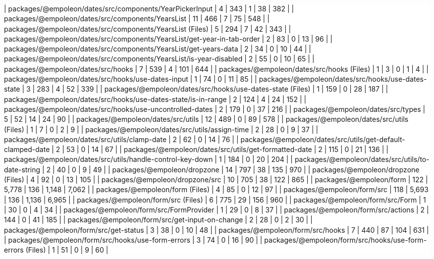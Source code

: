 | packages/@empoleon/dates/src/components/YearPickerInput | 4 | 343 | 1 | 38 | 382 |
| packages/@empoleon/dates/src/components/YearsList | 11 | 466 | 7 | 75 | 548 |
| packages/@empoleon/dates/src/components/YearsList (Files) | 5 | 294 | 7 | 42 | 343 |
| packages/@empoleon/dates/src/components/YearsList/get-year-in-tab-order | 2 | 83 | 0 | 13 | 96 |
| packages/@empoleon/dates/src/components/YearsList/get-years-data | 2 | 34 | 0 | 10 | 44 |
| packages/@empoleon/dates/src/components/YearsList/is-year-disabled | 2 | 55 | 0 | 10 | 65 |
| packages/@empoleon/dates/src/hooks | 7 | 539 | 4 | 101 | 644 |
| packages/@empoleon/dates/src/hooks (Files) | 1 | 3 | 0 | 1 | 4 |
| packages/@empoleon/dates/src/hooks/use-dates-input | 1 | 74 | 0 | 11 | 85 |
| packages/@empoleon/dates/src/hooks/use-dates-state | 3 | 283 | 4 | 52 | 339 |
| packages/@empoleon/dates/src/hooks/use-dates-state (Files) | 1 | 159 | 0 | 28 | 187 |
| packages/@empoleon/dates/src/hooks/use-dates-state/is-in-range | 2 | 124 | 4 | 24 | 152 |
| packages/@empoleon/dates/src/hooks/use-uncontrolled-dates | 2 | 179 | 0 | 37 | 216 |
| packages/@empoleon/dates/src/types | 5 | 52 | 14 | 24 | 90 |
| packages/@empoleon/dates/src/utils | 12 | 489 | 0 | 89 | 578 |
| packages/@empoleon/dates/src/utils (Files) | 1 | 7 | 0 | 2 | 9 |
| packages/@empoleon/dates/src/utils/assign-time | 2 | 28 | 0 | 9 | 37 |
| packages/@empoleon/dates/src/utils/clamp-date | 2 | 62 | 0 | 14 | 76 |
| packages/@empoleon/dates/src/utils/get-default-clamped-date | 2 | 53 | 0 | 14 | 67 |
| packages/@empoleon/dates/src/utils/get-formatted-date | 2 | 115 | 0 | 21 | 136 |
| packages/@empoleon/dates/src/utils/handle-control-key-down | 1 | 184 | 0 | 20 | 204 |
| packages/@empoleon/dates/src/utils/to-date-string | 2 | 40 | 0 | 9 | 49 |
| packages/@empoleon/dropzone | 14 | 797 | 38 | 135 | 970 |
| packages/@empoleon/dropzone (Files) | 4 | 92 | 0 | 13 | 105 |
| packages/@empoleon/dropzone/src | 10 | 705 | 38 | 122 | 865 |
| packages/@empoleon/form | 122 | 5,778 | 136 | 1,148 | 7,062 |
| packages/@empoleon/form (Files) | 4 | 85 | 0 | 12 | 97 |
| packages/@empoleon/form/src | 118 | 5,693 | 136 | 1,136 | 6,965 |
| packages/@empoleon/form/src (Files) | 6 | 775 | 29 | 156 | 960 |
| packages/@empoleon/form/src/Form | 1 | 30 | 0 | 4 | 34 |
| packages/@empoleon/form/src/FormProvider | 1 | 29 | 0 | 8 | 37 |
| packages/@empoleon/form/src/actions | 2 | 144 | 0 | 41 | 185 |
| packages/@empoleon/form/src/get-input-on-change | 2 | 28 | 0 | 2 | 30 |
| packages/@empoleon/form/src/get-status | 3 | 38 | 0 | 10 | 48 |
| packages/@empoleon/form/src/hooks | 7 | 440 | 87 | 104 | 631 |
| packages/@empoleon/form/src/hooks/use-form-errors | 3 | 74 | 0 | 16 | 90 |
| packages/@empoleon/form/src/hooks/use-form-errors (Files) | 1 | 51 | 0 | 9 | 60 |